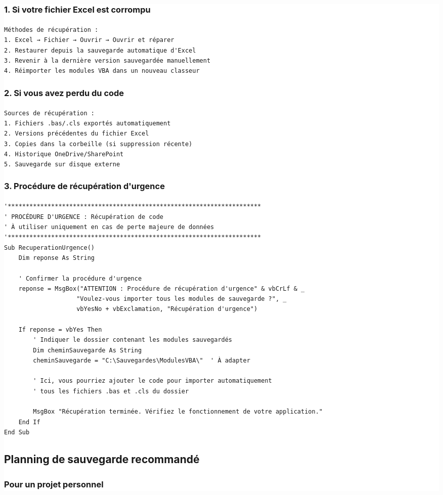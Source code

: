 ### 1. Si votre fichier Excel est corrompu

```
Méthodes de récupération :
1. Excel → Fichier → Ouvrir → Ouvrir et réparer
2. Restaurer depuis la sauvegarde automatique d'Excel
3. Revenir à la dernière version sauvegardée manuellement
4. Réimporter les modules VBA dans un nouveau classeur
```

### 2. Si vous avez perdu du code

```
Sources de récupération :
1. Fichiers .bas/.cls exportés automatiquement
2. Versions précédentes du fichier Excel
3. Copies dans la corbeille (si suppression récente)
4. Historique OneDrive/SharePoint
5. Sauvegarde sur disque externe
```

### 3. Procédure de récupération d'urgence

```vba
'**********************************************************************
' PROCÉDURE D'URGENCE : Récupération de code
' À utiliser uniquement en cas de perte majeure de données
'**********************************************************************
Sub RecuperationUrgence()
    Dim reponse As String

    ' Confirmer la procédure d'urgence
    reponse = MsgBox("ATTENTION : Procédure de récupération d'urgence" & vbCrLf & _
                    "Voulez-vous importer tous les modules de sauvegarde ?", _
                    vbYesNo + vbExclamation, "Récupération d'urgence")

    If reponse = vbYes Then
        ' Indiquer le dossier contenant les modules sauvegardés
        Dim cheminSauvegarde As String
        cheminSauvegarde = "C:\Sauvegardes\ModulesVBA\"  ' À adapter

        ' Ici, vous pourriez ajouter le code pour importer automatiquement
        ' tous les fichiers .bas et .cls du dossier

        MsgBox "Récupération terminée. Vérifiez le fonctionnement de votre application."
    End If
End Sub
```

## Planning de sauvegarde recommandé

### Pour un projet personnel
